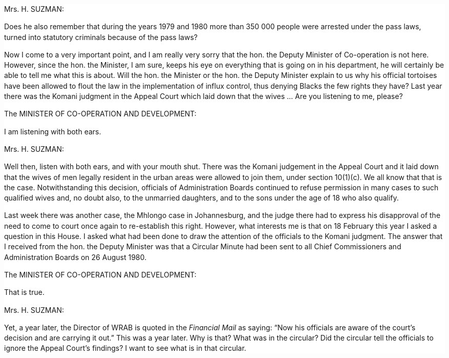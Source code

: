<from>Mrs. <person refersTo="hansard_za">H. SUZMAN</person>:</from>

<p>Does he also remember that during the years 1979 and 1980 more than 350 000 people were arrested under the pass laws, turned into statutory criminals because of the pass laws?</p>

<p>Now I come to a very important point, and I am really very sorry that the hon. the Deputy Minister of Co-operation is not here. However, since the hon. the Minister, I am sure, keeps his eye on everything that is going on in his department, he will certainly be able to tell me what this is about. Will the hon. the Minister or the hon. the Deputy Minister explain to us why his official tortoises have been allowed to flout the law in the implementation of influx control, thus denying Blacks the few rights they have? Last year there was the Komani judgment in the Appeal Court which laid down that the wives &#x2026; Are you listening to me, please?</p>

</speech>

<speech by="#minister_of_co-operation_and_development">

<from>The <person refersTo="hansard_za">MINISTER OF CO-OPERATION AND DEVELOPMENT</person>:</from>

<p>I am listening with both ears.</p>

</speech>

<speech by="#suzman">

<from>Mrs. <person refersTo="hansard_za">H. SUZMAN</person>:</from>

<p>Well then, listen with both ears, and with your mouth shut. There was the Komani judgement in the Appeal Court and it laid down that the wives of men legally resident in the urban areas were allowed to join them, under section 10(1)(c). We all know that that is the case. Notwithstanding this decision, officials of Administration Boards continued to refuse permission in many cases to such qualified wives and, no doubt also, to the unmarried daughters, and to the sons under the age of 18 who also qualify.</p>

<p>Last week there was another case, the Mhlongo case in Johannesburg, and the judge there had to express his disapproval of the need to come to court once again to re-establish this right. However, what interests me is that on 18 February this year I asked a question in this House. I asked what had been done to draw the attention of the officials to the Komani judgment. The answer that I received from the hon. the Deputy Minister was that a Circular Minute had been sent to all Chief Commissioners and Administration Boards on 26 August 1980.</p>

</speech>

<speech by="#minister_of_co-operation_and_development">

<from>The <person refersTo="hansard_za">MINISTER OF CO-OPERATION AND DEVELOPMENT</person>:</from>

<p>That is true.</p>

</speech>

<speech by="#suzman">

<from>Mrs. <person refersTo="hansard_za">H. SUZMAN</person>:</from>

<p>Yet, a year later, the Director of WRAB is quoted in the <i>Financial Mail</i> as saying: &#x201C;Now his officials are aware of the court&#x2019;s decision and are carrying it out.&#x201D; This was a year later. Why is that? What was in the circular? Did the circular tell the officials to ignore the Appeal Court&#x2019;s findings? I want to see what is in that circular.</p>
